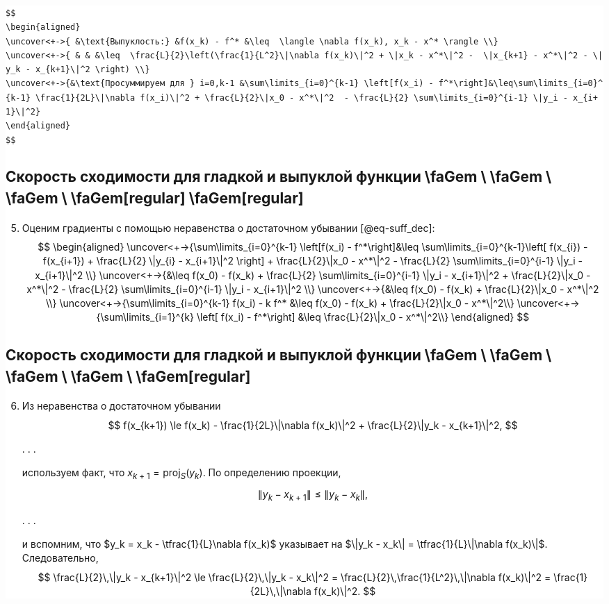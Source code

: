     $$
    \begin{aligned}
    \uncover<+->{ &\text{Выпуклость:} &f(x_k) - f^* &\leq  \langle \nabla f(x_k), x_k - x^* \rangle \\}
    \uncover<+->{ & & &\leq  \frac{L}{2}\left(\frac{1}{L^2}\|\nabla f(x_k)\|^2 + \|x_k - x^*\|^2 -  \|x_{k+1} - x^*\|^2 - \|y_k - x_{k+1}\|^2 \right) \\}
    \uncover<+->{&\text{Просуммируем для } i=0,k-1 &\sum\limits_{i=0}^{k-1} \left[f(x_i) - f^*\right]&\leq\sum\limits_{i=0}^{k-1} \frac{1}{2L}\|\nabla f(x_i)\|^2 + \frac{L}{2}\|x_0 - x^*\|^2  - \frac{L}{2} \sum\limits_{i=0}^{i-1} \|y_i - x_{i+1}\|^2}
    \end{aligned}
    $$

## Скорость сходимости для гладкой и выпуклой функции \faGem \ \faGem \ \faGem \ \faGem[regular] \faGem[regular]

5. Оценим градиенты с помощью неравенства о достаточном убывании [@eq-suff_dec]:
    $$
    \begin{aligned}
    \uncover<+->{\sum\limits_{i=0}^{k-1} \left[f(x_i) - f^*\right]&\leq \sum\limits_{i=0}^{k-1}\left[ f(x_{i}) - f(x_{i+1}) + \frac{L}{2} \|y_{i} - x_{i+1}\|^2 \right] + \frac{L}{2}\|x_0 - x^*\|^2  - \frac{L}{2} \sum\limits_{i=0}^{i-1} \|y_i - x_{i+1}\|^2  \\}
    \uncover<+->{&\leq f(x_0) - f(x_k) + \frac{L}{2} \sum\limits_{i=0}^{i-1} \|y_i - x_{i+1}\|^2 + \frac{L}{2}\|x_0 - x^*\|^2  - \frac{L}{2} \sum\limits_{i=0}^{i-1} \|y_i - x_{i+1}\|^2 \\}
    \uncover<+->{&\leq f(x_0) - f(x_k) + \frac{L}{2}\|x_0 - x^*\|^2 \\}
    \uncover<+->{\sum\limits_{i=0}^{k-1} f(x_i) - k f^* &\leq f(x_0) - f(x_k) + \frac{L}{2}\|x_0 - x^*\|^2\\}
    \uncover<+->{\sum\limits_{i=1}^{k} \left[ f(x_i) - f^*\right] &\leq \frac{L}{2}\|x_0 - x^*\|^2\\}
    \end{aligned}
    $$

## Скорость сходимости для гладкой и выпуклой функции \faGem \ \faGem \ \faGem \ \faGem \ \faGem[regular]

6. Из неравенства о достаточном убывании 
    $$
    f(x_{k+1}) \le f(x_k) - \frac{1}{2L}\|\nabla f(x_k)\|^2 + \frac{L}{2}\|y_k - x_{k+1}\|^2,
    $$

    . . .

    используем факт, что $x_{k+1} = \mathrm{proj}_S(y_k)$.  По определению проекции,
    $$
    \|y_k - x_{k+1}\| \le \|y_k - x_k\|,
    $$

    . . .

    и вспомним, что $y_k = x_k - \tfrac{1}{L}\nabla f(x_k)$ указывает на
    $\|y_k - x_k\| = \tfrac{1}{L}\|\nabla f(x_k)\|$.
    Следовательно,
    $$
    \frac{L}{2}\,\|y_k - x_{k+1}\|^2 \le \frac{L}{2}\,\|y_k - x_k\|^2 = \frac{L}{2}\,\frac{1}{L^2}\,\|\nabla f(x_k)\|^2 = \frac{1}{2L}\,\|\nabla f(x_k)\|^2.
    $$
